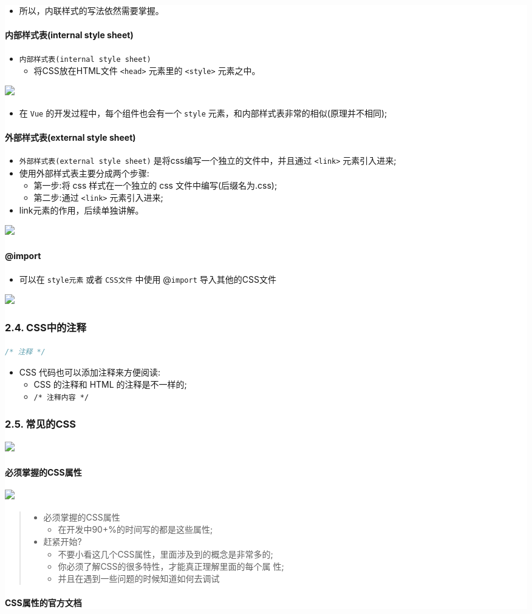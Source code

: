- 所以，内联样式的写法依然需要掌握。

#### 内部样式表(internal style sheet)

- `内部样式表(internal style sheet)`
  - 将CSS放在HTML文件 `<head>` 元素里的 `<style>` 元素之中。

![](https://img.onmicrosoft.cn/2022/12/14/10414e96-d145-4804-95bc-0d29ac8d7014.png)

- 在 `Vue` 的开发过程中，每个组件也会有一个 `style` 元素，和内部样式表非常的相似(原理并不相同);

#### 外部样式表(external style sheet)

- `外部样式表(external style sheet)` 是将css编写一个独立的文件中，并且通过 `<link>` 元素引入进来;
- 使用外部样式表主要分成两个步骤:
  - 第一步:将 css 样式在一个独立的 css 文件中编写(后缀名为.css); 
  - 第二步:通过 `<link>` 元素引入进来;
- link元素的作用，后续单独讲解。

![](https://img.onmicrosoft.cn/2022/12/14/da10f9ae-69d5-4c4f-90ef-1163a988aba4.png)

#### @import

- 可以在 `style元素` 或者 `CSS文件` 中使用 @`import` 导入其他的CSS文件

![](https://img.onmicrosoft.cn/2022/12/14/6a171a40-97be-431b-8632-149d8c9075b1.png)

### 2.4. CSS中的注释

```css
/* 注释 */
```

- CSS 代码也可以添加注释来方便阅读:
  - CSS 的注释和 HTML 的注释是不一样的;
  - `/* 注释内容 */` 

### 2.5. 常见的CSS

![](https://img.onmicrosoft.cn/2022/12/14/5e45807c-ce45-46bd-8e54-2816a113cc00.png)

#### 必须掌握的CSS属性

![](https://img.onmicrosoft.cn/2022/12/14/ee5c71f5-3023-44f0-9a1c-83c091a3ac06.png)

> - 必须掌握的CSS属性
>   - 在开发中90+%的时间写的都是这些属性;
> - 赶紧开始?
>   - 不要小看这几个CSS属性，里面涉及到的概念是非常多的;
>   - 你必须了解CSS的很多特性，才能真正理解里面的每个属 性;
>   - 并且在遇到一些问题的时候知道如何去调试

#### CSS属性的官方文档 
